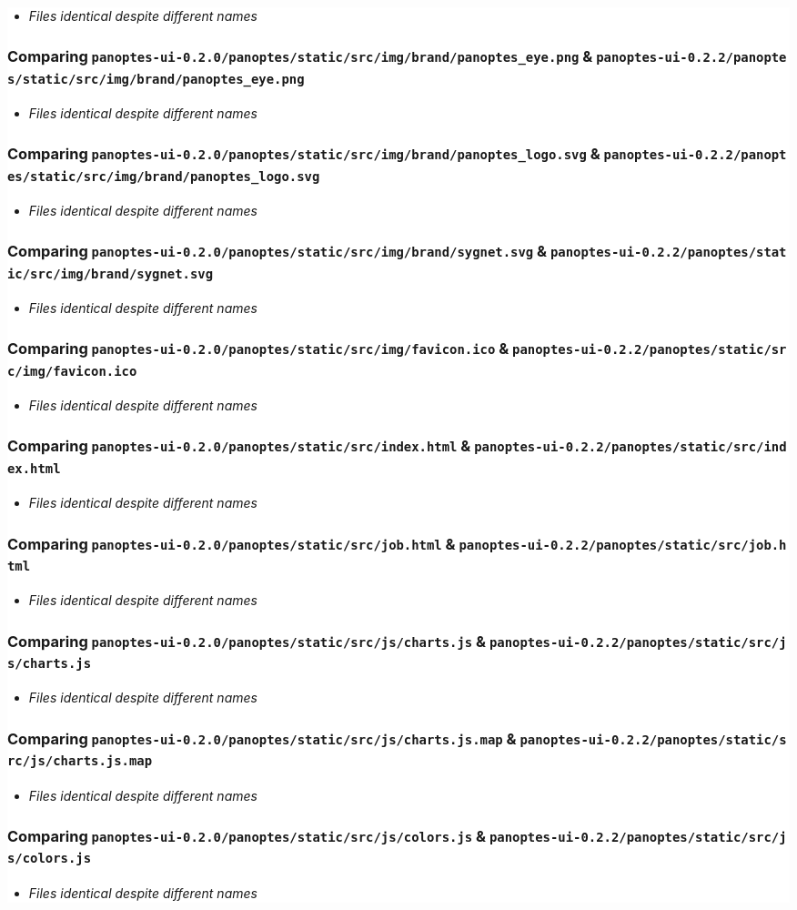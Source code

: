  * *Files identical despite different names*

### Comparing `panoptes-ui-0.2.0/panoptes/static/src/img/brand/panoptes_eye.png` & `panoptes-ui-0.2.2/panoptes/static/src/img/brand/panoptes_eye.png`

 * *Files identical despite different names*

### Comparing `panoptes-ui-0.2.0/panoptes/static/src/img/brand/panoptes_logo.svg` & `panoptes-ui-0.2.2/panoptes/static/src/img/brand/panoptes_logo.svg`

 * *Files identical despite different names*

### Comparing `panoptes-ui-0.2.0/panoptes/static/src/img/brand/sygnet.svg` & `panoptes-ui-0.2.2/panoptes/static/src/img/brand/sygnet.svg`

 * *Files identical despite different names*

### Comparing `panoptes-ui-0.2.0/panoptes/static/src/img/favicon.ico` & `panoptes-ui-0.2.2/panoptes/static/src/img/favicon.ico`

 * *Files identical despite different names*

### Comparing `panoptes-ui-0.2.0/panoptes/static/src/index.html` & `panoptes-ui-0.2.2/panoptes/static/src/index.html`

 * *Files identical despite different names*

### Comparing `panoptes-ui-0.2.0/panoptes/static/src/job.html` & `panoptes-ui-0.2.2/panoptes/static/src/job.html`

 * *Files identical despite different names*

### Comparing `panoptes-ui-0.2.0/panoptes/static/src/js/charts.js` & `panoptes-ui-0.2.2/panoptes/static/src/js/charts.js`

 * *Files identical despite different names*

### Comparing `panoptes-ui-0.2.0/panoptes/static/src/js/charts.js.map` & `panoptes-ui-0.2.2/panoptes/static/src/js/charts.js.map`

 * *Files identical despite different names*

### Comparing `panoptes-ui-0.2.0/panoptes/static/src/js/colors.js` & `panoptes-ui-0.2.2/panoptes/static/src/js/colors.js`

 * *Files identical despite different names*
